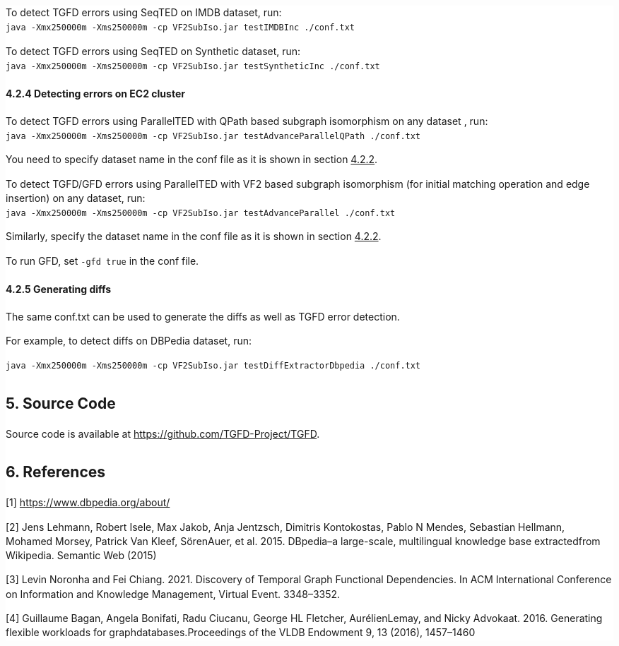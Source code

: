 To detect TGFD errors using SeqTED on IMDB dataset, run:  
`java -Xmx250000m -Xms250000m -cp VF2SubIso.jar testIMDBInc ./conf.txt`

To detect TGFD errors using SeqTED on Synthetic dataset, run:  
`java -Xmx250000m -Xms250000m -cp VF2SubIso.jar testSyntheticInc ./conf.txt`

<h4 id="424-detecting-errors-Amazon">4.2.4 Detecting errors on EC2 cluster</h4>

To detect TGFD errors using ParallelTED with QPath based subgraph isomorphism on any dataset , run:  
`java -Xmx250000m -Xms250000m -cp VF2SubIso.jar testAdvanceParallelQPath ./conf.txt`

You need to specify dataset name in the conf file as it is shown in section [4.2.2](#422-creating-conf).

To detect TGFD/GFD errors using ParallelTED with VF2 based subgraph isomorphism (for initial matching operation and edge insertion) on any dataset, run:  
`java -Xmx250000m -Xms250000m -cp VF2SubIso.jar testAdvanceParallel ./conf.txt`

Similarly, specify the dataset name in the conf file as it is shown in section [4.2.2](#422-creating-conf).

To run GFD, set `-gfd true` in the conf file.

<h4 id="425-generating-diffs">4.2.5 Generating diffs</h4>

The same conf.txt can be used to generate the diffs as well as TGFD error detection.

For example, to detect diffs on DBPedia dataset, run:

`java -Xmx250000m -Xms250000m -cp VF2SubIso.jar testDiffExtractorDbpedia ./conf.txt`

<h2 id="5-source-code">5. Source Code</h2>

Source code is available at https://github.com/TGFD-Project/TGFD.

<h2 id="6-references">6. References</h2>

[1] https://www.dbpedia.org/about/

[2] Jens Lehmann, Robert Isele, Max Jakob, Anja Jentzsch, Dimitris Kontokostas, Pablo N Mendes, Sebastian Hellmann, Mohamed Morsey, Patrick Van Kleef, SörenAuer, et al. 2015. DBpedia–a large-scale, multilingual knowledge base extractedfrom Wikipedia. Semantic Web (2015)

[3] Levin Noronha and Fei Chiang. 2021. Discovery of Temporal Graph Functional  Dependencies. In ACM International Conference on Information and Knowledge Management, Virtual Event. 3348–3352.

[4] Guillaume Bagan, Angela Bonifati, Radu Ciucanu, George HL Fletcher, AurélienLemay, and Nicky Advokaat. 2016. Generating flexible workloads for graphdatabases.Proceedings of the VLDB Endowment 9, 13 (2016), 1457–1460



[comment]: # (WORKAROUND: Use HTML to define headers so that Github and Github Pages will have the same header IDs [2021-03-21])
[comment]: # (E.g. For "# 1. Overview", Github generates id="1-overview" and Github Pages generates id="overview")
[comment]: # (Must use Gitub's generated id to be consistent between Github and Github Pages because Github will override it")